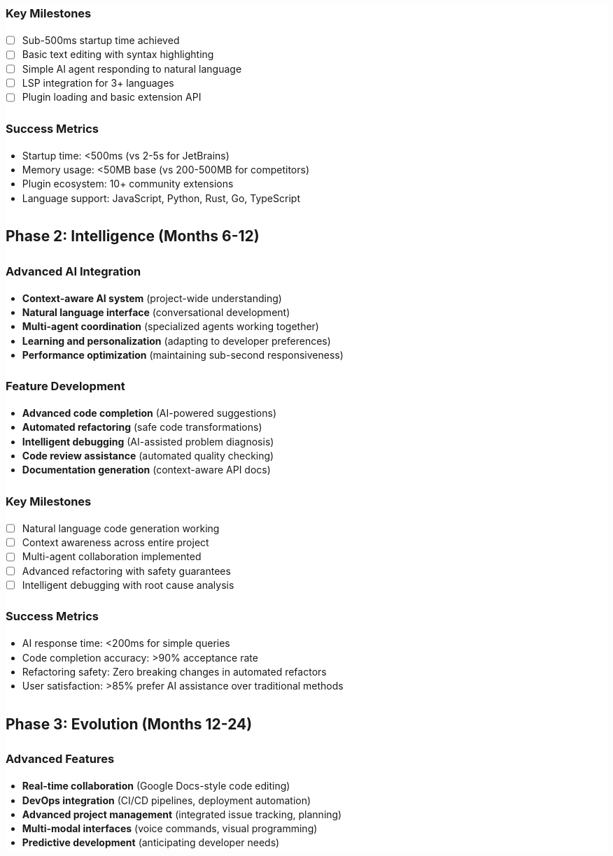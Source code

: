 ### Key Milestones
- [ ] Sub-500ms startup time achieved
- [ ] Basic text editing with syntax highlighting
- [ ] Simple AI agent responding to natural language
- [ ] LSP integration for 3+ languages
- [ ] Plugin loading and basic extension API

### Success Metrics
- Startup time: <500ms (vs 2-5s for JetBrains)
- Memory usage: <50MB base (vs 200-500MB for competitors)
- Plugin ecosystem: 10+ community extensions
- Language support: JavaScript, Python, Rust, Go, TypeScript

## Phase 2: Intelligence (Months 6-12)

### Advanced AI Integration
- **Context-aware AI system** (project-wide understanding)
- **Natural language interface** (conversational development)
- **Multi-agent coordination** (specialized agents working together)
- **Learning and personalization** (adapting to developer preferences)
- **Performance optimization** (maintaining sub-second responsiveness)

### Feature Development
- **Advanced code completion** (AI-powered suggestions)
- **Automated refactoring** (safe code transformations)
- **Intelligent debugging** (AI-assisted problem diagnosis)
- **Code review assistance** (automated quality checking)
- **Documentation generation** (context-aware API docs)

### Key Milestones
- [ ] Natural language code generation working
- [ ] Context awareness across entire project
- [ ] Multi-agent collaboration implemented
- [ ] Advanced refactoring with safety guarantees
- [ ] Intelligent debugging with root cause analysis

### Success Metrics
- AI response time: <200ms for simple queries
- Code completion accuracy: >90% acceptance rate
- Refactoring safety: Zero breaking changes in automated refactors
- User satisfaction: >85% prefer AI assistance over traditional methods

## Phase 3: Evolution (Months 12-24)

### Advanced Features
- **Real-time collaboration** (Google Docs-style code editing)
- **DevOps integration** (CI/CD pipelines, deployment automation)
- **Advanced project management** (integrated issue tracking, planning)
- **Multi-modal interfaces** (voice commands, visual programming)
- **Predictive development** (anticipating developer needs)
